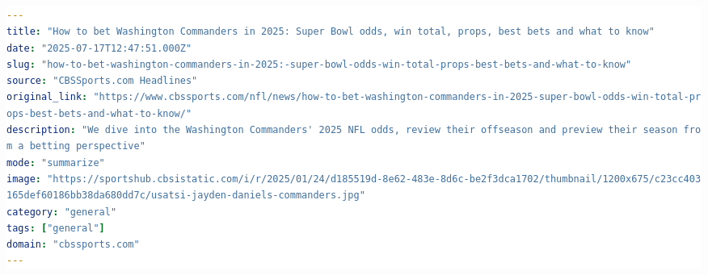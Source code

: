 ```yaml
---
title: "How to bet Washington Commanders in 2025: Super Bowl odds, win total, props, best bets and what to know"
date: "2025-07-17T12:47:51.000Z"
slug: "how-to-bet-washington-commanders-in-2025:-super-bowl-odds-win-total-props-best-bets-and-what-to-know"
source: "CBSSports.com Headlines"
original_link: "https://www.cbssports.com/nfl/news/how-to-bet-washington-commanders-in-2025-super-bowl-odds-win-total-props-best-bets-and-what-to-know/"
description: "We dive into the Washington Commanders' 2025 NFL odds, review their offseason and preview their season from a betting perspective"
mode: "summarize"
image: "https://sportshub.cbsistatic.com/i/r/2025/01/24/d185519d-8e62-483e-8d6c-be2f3dca1702/thumbnail/1200x675/c23cc403165def60186bb38da680dd7c/usatsi-jayden-daniels-commanders.jpg"
category: "general"
tags: ["general"]
domain: "cbssports.com"
---
```

<div id="readability-page-1" class="page"><div>
        
        
        
                
        